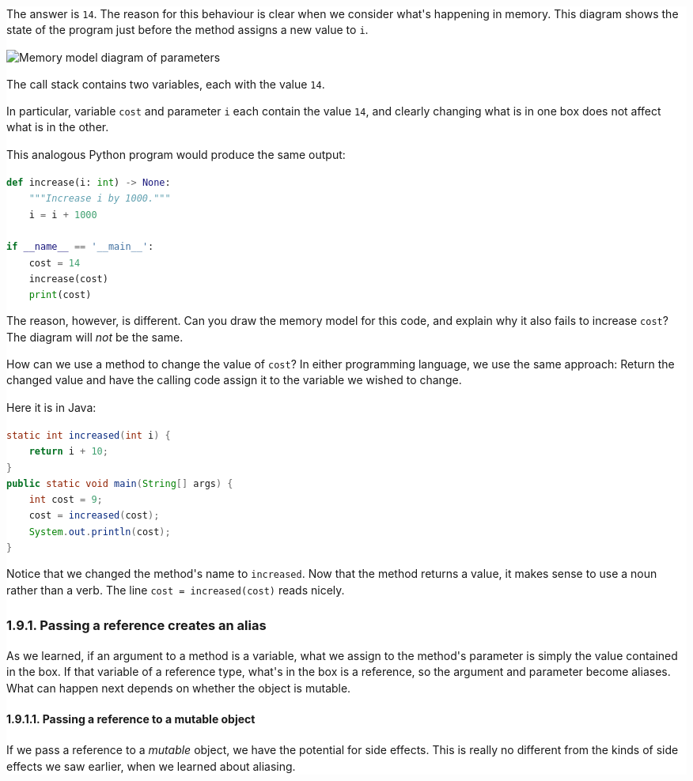 The answer is `14`. The reason for this behaviour is clear when we consider
what's happening in memory. This diagram shows the state of the program just
before the method assigns a new value to `i`.

![Memory model diagram of parameters](images/Java-1-13-1.png)

The call stack contains two variables, each with the value `14`.

In particular, variable `cost` and parameter `i` each contain the value `14`,
and clearly changing what is in one box does not affect what is in the other.

This analogous Python program would produce the same output:
```python
def increase(i: int) -> None:
    """Increase i by 1000."""
    i = i + 1000

if __name__ == '__main__':
    cost = 14
    increase(cost)
    print(cost)
```
The reason, however, is different. Can you draw the memory model for this code,
and explain why it also fails to increase `cost`? The diagram will *not* be the same.

How can we use a method to change the value of `cost`?
In either programming language, we use the same approach:
Return the changed value and have the calling code assign it
to the variable we wished to change.

Here it is in Java:
```java
static int increased(int i) {
    return i + 10;
}
public static void main(String[] args) {
    int cost = 9;
    cost = increased(cost);
    System.out.println(cost);
}
```

Notice that we changed the method's name to `increased`.
Now that the method returns a value, it makes sense to use a noun
rather than a verb. The line `cost = increased(cost)` reads nicely.

### 1.9.1. Passing a reference creates an alias
As we learned, if an argument to a method is a variable,
what we assign to the method's parameter is simply the value contained in the box.
If that variable of a reference type, what's in the box is a reference,
so the argument and parameter become aliases.
What can happen next depends on whether the object is mutable.

#### 1.9.1.1. Passing a reference to a mutable object
If we pass a reference to a *mutable* object, we have the potential for side effects.
This is really no different from the kinds of side effects we saw earlier,
when we learned about aliasing.
